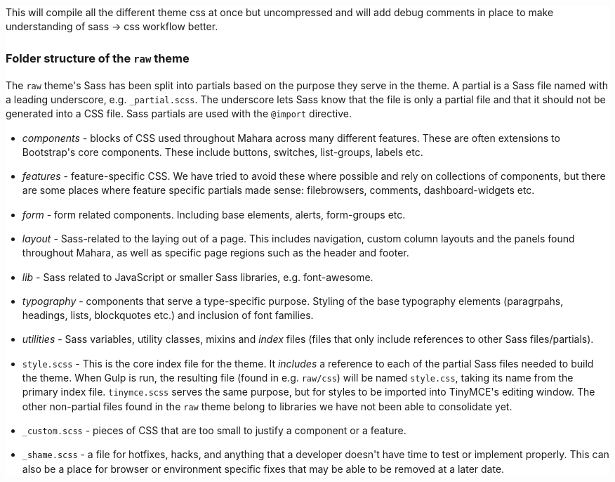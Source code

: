 This will compile all the different theme css at once but uncompressed and will add debug comments in place to make understanding of sass -> css workflow better.

### Folder structure of the `raw` theme

The `raw` theme's Sass has been split into partials based on the purpose they serve in the theme. A partial is a Sass file named with a leading underscore, e.g. `_partial.scss`. The underscore lets Sass know that the file is only a partial file and that it should not be generated into a CSS file. Sass partials are used with the `@import` directive.

* _components_ - blocks of CSS used throughout Mahara across many different features. These are often extensions to Bootstrap's core components. These include buttons, switches, list-groups, labels etc.

* _features_ - feature-specific CSS. We have tried to avoid these where possible and rely on collections of components, but there are some places where feature specific partials made sense: filebrowsers, comments, dashboard-widgets etc.

* _form_ - form  related components. Including base elements, alerts, form-groups etc.

* _layout_ - Sass-related to the laying out of a page. This includes navigation, custom column layouts and the panels found throughout Mahara, as well as specific page regions such as the header and footer.

* _lib_ - Sass related to JavaScript or smaller Sass libraries, e.g. font-awesome.

* _typography_ - components that serve a type-specific purpose. Styling of the base typography elements (paragrpahs, headings, lists, blockquotes etc.) and inclusion of font families.

* _utilities_ - Sass variables, utility classes, mixins and _index_ files (files that only include references to other Sass files/partials).

* `style.scss` - This is the core index file for the theme. It _includes_ a reference to each of the partial Sass files needed to build the theme. When Gulp is run, the resulting file (found in e.g. `raw/css`) will be named `style.css`, taking its name from the primary index file. `tinymce.scss` serves the same purpose, but for styles to be imported into TinyMCE's editing window. The other non-partial files found in the `raw` theme belong to libraries we have not been able to consolidate yet.

* `_custom.scss` - pieces of CSS that are too small to justify a component or a feature.

* `_shame.scss` - a file for hotfixes, hacks, and anything that a developer doesn't have time to test or implement properly. This can also be a place for browser or environment specific fixes that may be able to be removed at a later date.
